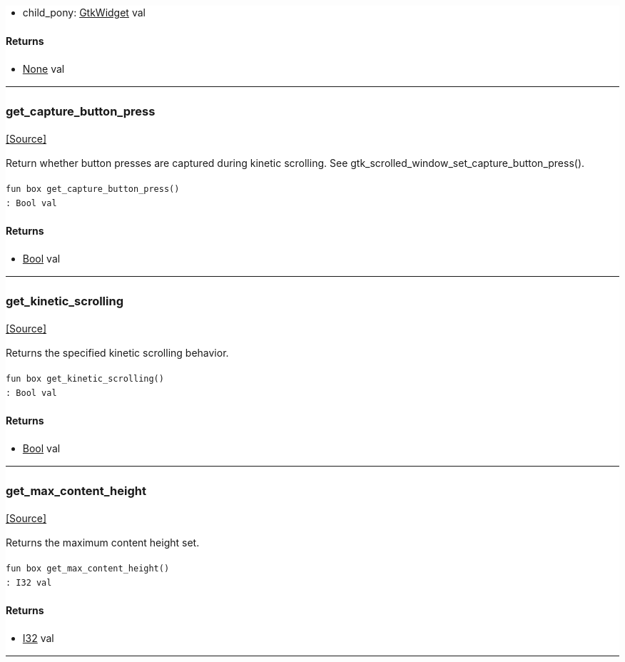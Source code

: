 *   child_pony: [GtkWidget](gtk3-GtkWidget.md) val

#### Returns

* [None](builtin-None.md) val

---

### get_capture_button_press
<span class="source-link">[[Source]](src/gtk3/GtkScrolledWindow.md#L125)</span>


Return whether button presses are captured during kinetic
scrolling. See gtk_scrolled_window_set_capture_button_press().


```pony
fun box get_capture_button_press()
: Bool val
```

#### Returns

* [Bool](builtin-Bool.md) val

---

### get_kinetic_scrolling
<span class="source-link">[[Source]](src/gtk3/GtkScrolledWindow.md#L144)</span>


Returns the specified kinetic scrolling behavior.


```pony
fun box get_kinetic_scrolling()
: Bool val
```

#### Returns

* [Bool](builtin-Bool.md) val

---

### get_max_content_height
<span class="source-link">[[Source]](src/gtk3/GtkScrolledWindow.md#L150)</span>


Returns the maximum content height set.


```pony
fun box get_max_content_height()
: I32 val
```

#### Returns

* [I32](builtin-I32.md) val

---